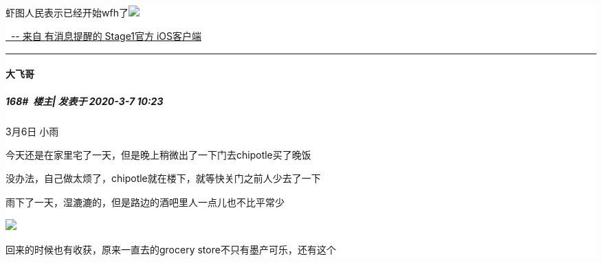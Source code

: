 


虾图人民表示已经开始wfh了<img src="https://static.saraba1st.com/image/smiley/face2017/035.png" referrerpolicy="no-referrer">

[  -- 来自 有消息提醒的 Stage1官方 iOS客户端](https://itunes.apple.com/fi/app/saraba1st/id1221237470?mt=8)







-----

####  大飞哥  
##### 168#         楼主| 发表于 2020-3-7 10:23




3月6日 小雨


今天还是在家里宅了一天，但是晚上稍微出了一下门去chipotle买了晚饭

没办法，自己做太烦了，chipotle就在楼下，就等快关门之前人少去了一下

雨下了一天，湿漉漉的，但是路边的酒吧里人一点儿也不比平常少

<img src="https://i.loli.net/2020/03/07/7JACBnYP8t9VaQ3.jpg" referrerpolicy="no-referrer">


回来的时候也有收获，原来一直去的grocery store不只有墨产可乐，还有这个

